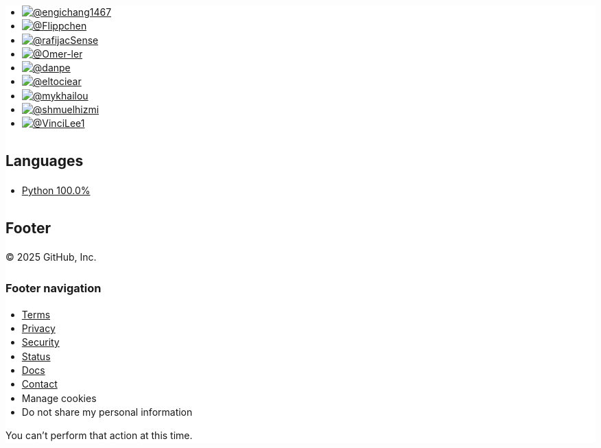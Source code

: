   * [ ![@engichang1467](https://avatars.githubusercontent.com/u/19723318?s=64&v=4) ](https://github.com/engichang1467)
  * [ ![@Flippchen](https://avatars.githubusercontent.com/u/91947480?s=64&v=4) ](https://github.com/Flippchen)
  * [ ![@rafijacSense](https://avatars.githubusercontent.com/u/94111907?s=64&v=4) ](https://github.com/rafijacSense)
  * [ ![@Omer-ler](https://avatars.githubusercontent.com/u/101980439?s=64&v=4) ](https://github.com/Omer-ler)
  * [ ![@danpe](https://avatars.githubusercontent.com/u/2140323?s=64&v=4) ](https://github.com/danpe)
  * [ ![@eltociear](https://avatars.githubusercontent.com/u/22633385?s=64&v=4) ](https://github.com/eltociear)
  * [ ![@mykhailou](https://avatars.githubusercontent.com/u/31847491?s=64&v=4) ](https://github.com/mykhailou)
  * [ ![@shmuelhizmi](https://avatars.githubusercontent.com/u/48323313?s=64&v=4) ](https://github.com/shmuelhizmi)
  * [ ![@VinciLee1](https://avatars.githubusercontent.com/u/90667081?s=64&v=4) ](https://github.com/VinciLee1)


## Languages
  * [ Python 100.0% ](https://github.com/Eladlev/AutoPrompt/search?l=python)


## Footer
[ ](https://github.com "GitHub") © 2025 GitHub, Inc. 
### Footer navigation
  * [Terms](https://docs.github.com/site-policy/github-terms/github-terms-of-service)
  * [Privacy](https://docs.github.com/site-policy/privacy-policies/github-privacy-statement)
  * [Security](https://github.com/security)
  * [Status](https://www.githubstatus.com/)
  * [Docs](https://docs.github.com/)
  * [Contact](https://support.github.com?tags=dotcom-footer)
  * Manage cookies 
  * Do not share my personal information 


You can’t perform that action at this time. 
